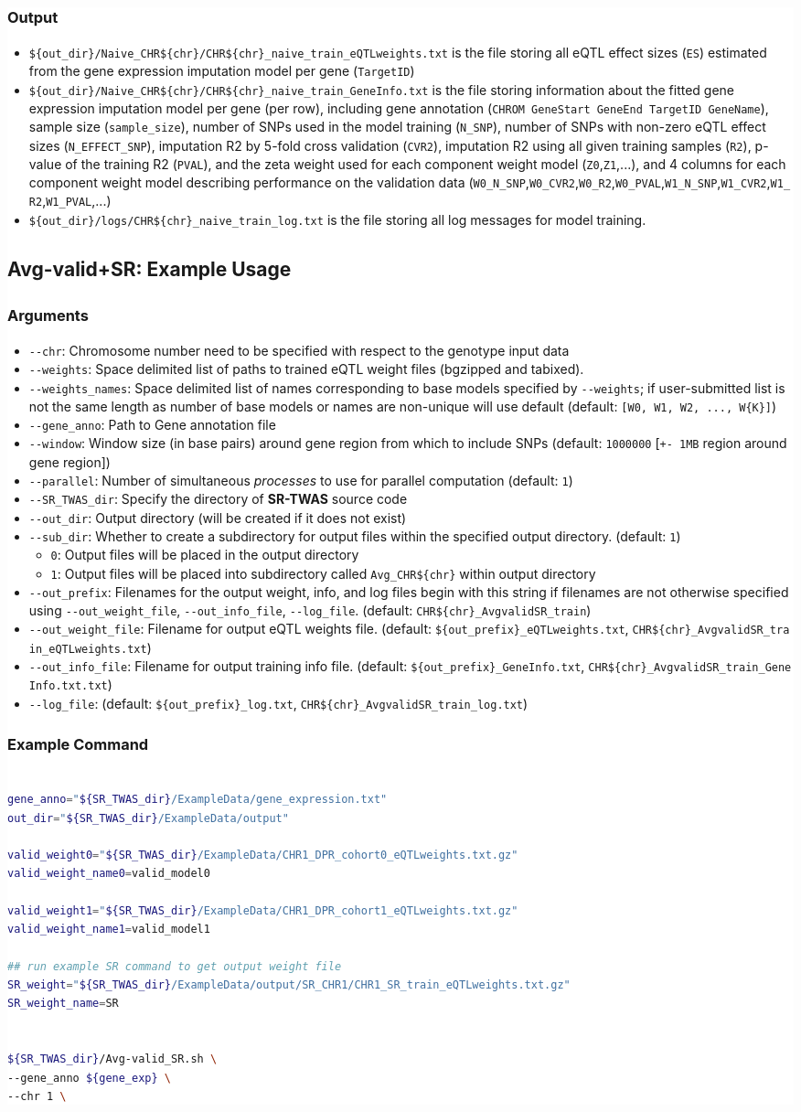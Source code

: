 ### Output
- `${out_dir}/Naive_CHR${chr}/CHR${chr}_naive_train_eQTLweights.txt` is the file storing all eQTL effect sizes (`ES`) estimated from the gene expression imputation model per gene (`TargetID`)
- `${out_dir}/Naive_CHR${chr}/CHR${chr}_naive_train_GeneInfo.txt` is the file storing information about the fitted gene expression imputation model per gene (per row), including gene annotation (`CHROM GeneStart GeneEnd TargetID GeneName`), sample size (`sample_size`), number of SNPs used in the model training (`N_SNP`), number of SNPs with non-zero eQTL effect sizes (`N_EFFECT_SNP`), imputation R2 by 5-fold cross validation (`CVR2`), imputation R2 using all given training samples (`R2`), p-value of the training R2 (`PVAL`), and the zeta weight used for each component weight model (`Z0`,`Z1`,...), and 4 columns for each component weight model describing performance on the validation data (`W0_N_SNP`,`W0_CVR2`,`W0_R2`,`W0_PVAL`,`W1_N_SNP`,`W1_CVR2`,`W1_R2`,`W1_PVAL`,...)
- `${out_dir}/logs/CHR${chr}_naive_train_log.txt` is the file storing all log messages for model training.


## Avg-valid+SR: Example Usage 

### Arguments
- `--chr`: Chromosome number need to be specified with respect to the genotype input data
- `--weights`: Space delimited list of paths to trained eQTL weight files (bgzipped and tabixed). 
- `--weights_names`: Space delimited list of names corresponding to base models specified by `--weights`; if user-submitted list is not the same length as number of base models or names are non-unique will use default (default: `[W0, W1, W2, ..., W{K}]`)
- `--gene_anno`: Path to Gene annotation file
- `--window`: Window size (in base pairs) around gene region from which to include SNPs (default: `1000000` [`+- 1MB` region around gene region])
- `--parallel`: Number of simultaneous *processes* to use for parallel computation (default: `1`)
- `--SR_TWAS_dir`: Specify the directory of **SR-TWAS** source code
- `--out_dir`: Output directory (will be created if it does not exist)
- `--sub_dir`: Whether to create a subdirectory for output files within the specified output directory. (default: `1`)
	- `0`: Output files will be placed in the output directory
	- `1`: Output files will be placed into subdirectory called `Avg_CHR${chr}` within output directory
- `--out_prefix`: Filenames for the output weight, info, and log files begin with this string if filenames are not otherwise specified using `--out_weight_file`, `--out_info_file`, `--log_file`. (default: `CHR${chr}_AvgvalidSR_train`)
- `--out_weight_file`: Filename for output eQTL weights file. (default: `${out_prefix}_eQTLweights.txt`, `CHR${chr}_AvgvalidSR_train_eQTLweights.txt`)
- `--out_info_file`: Filename for output training info file. (default: `${out_prefix}_GeneInfo.txt`, `CHR${chr}_AvgvalidSR_train_GeneInfo.txt.txt`)
- `--log_file`: (default: `${out_prefix}_log.txt`, `CHR${chr}_AvgvalidSR_train_log.txt`)

### Example Command
```bash

gene_anno="${SR_TWAS_dir}/ExampleData/gene_expression.txt"
out_dir="${SR_TWAS_dir}/ExampleData/output"

valid_weight0="${SR_TWAS_dir}/ExampleData/CHR1_DPR_cohort0_eQTLweights.txt.gz"
valid_weight_name0=valid_model0

valid_weight1="${SR_TWAS_dir}/ExampleData/CHR1_DPR_cohort1_eQTLweights.txt.gz"
valid_weight_name1=valid_model1

## run example SR command to get output weight file
SR_weight="${SR_TWAS_dir}/ExampleData/output/SR_CHR1/CHR1_SR_train_eQTLweights.txt.gz"
SR_weight_name=SR


${SR_TWAS_dir}/Avg-valid_SR.sh \
--gene_anno ${gene_exp} \
--chr 1 \
```